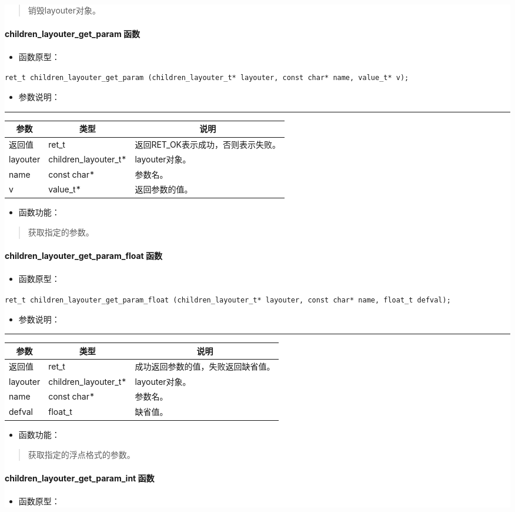 > <p id="children_layouter_t_children_layouter_destroy"> 销毁layouter对象。




#### children\_layouter\_get\_param 函数
* 函数原型：

```
ret_t children_layouter_get_param (children_layouter_t* layouter, const char* name, value_t* v);
```

* 参数说明：

-----------------------

| 参数 | 类型 | 说明 |
| -------- | ----- | --------- |
| 返回值 | ret\_t | 返回RET\_OK表示成功，否则表示失败。 |
| layouter | children\_layouter\_t* | layouter对象。 |
| name | const char* | 参数名。 |
| v | value\_t* | 返回参数的值。 |
* 函数功能：

> <p id="children_layouter_t_children_layouter_get_param"> 获取指定的参数。




#### children\_layouter\_get\_param\_float 函数
* 函数原型：

```
ret_t children_layouter_get_param_float (children_layouter_t* layouter, const char* name, float_t defval);
```

* 参数说明：

-----------------------

| 参数 | 类型 | 说明 |
| -------- | ----- | --------- |
| 返回值 | ret\_t | 成功返回参数的值，失败返回缺省值。 |
| layouter | children\_layouter\_t* | layouter对象。 |
| name | const char* | 参数名。 |
| defval | float\_t | 缺省值。 |
* 函数功能：

> <p id="children_layouter_t_children_layouter_get_param_float"> 获取指定的浮点格式的参数。




#### children\_layouter\_get\_param\_int 函数
* 函数原型：
